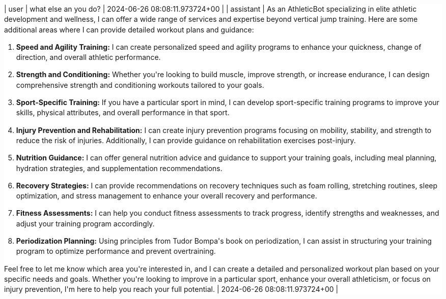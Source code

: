 | user      | what else an you do?                                                                                                                                                                                                                                                                                                                                                                                                                                                                                                                                                                                                                                                                                                                                                                                                                                                                                                                                                                                                                                                                                                                                                                                                                                                                                                                                                                                                                                                                                                                                                                                                                                                                                                                                                                                                                                                                                                                                                                                                                                                                                                                                                                                                                                                                                                                                                                                                                                                                                                                              | 2024-06-26 08:08:11.973724+00 |
| assistant | As an AthleticBot specializing in elite athletic development and wellness, I can offer a wide range of services and expertise beyond vertical jump training. Here are some additional areas where I can provide detailed workout plans and guidance:

1. **Speed and Agility Training:** I can create personalized speed and agility programs to enhance your quickness, change of direction, and overall athletic performance.

2. **Strength and Conditioning:** Whether you're looking to build muscle, improve strength, or increase endurance, I can design comprehensive strength and conditioning workouts tailored to your goals.

3. **Sport-Specific Training:** If you have a particular sport in mind, I can develop sport-specific training programs to improve your skills, physical attributes, and overall performance in that sport.

4. **Injury Prevention and Rehabilitation:** I can create injury prevention programs focusing on mobility, stability, and strength to reduce the risk of injuries. Additionally, I can provide guidance on rehabilitation exercises post-injury.

5. **Nutrition Guidance:** I can offer general nutrition advice and guidance to support your training goals, including meal planning, hydration strategies, and supplementation recommendations.

6. **Recovery Strategies:** I can provide recommendations on recovery techniques such as foam rolling, stretching routines, sleep optimization, and stress management to enhance your overall recovery and performance.

7. **Fitness Assessments:** I can help you conduct fitness assessments to track progress, identify strengths and weaknesses, and adjust your training program accordingly.

8. **Periodization Planning:** Using principles from Tudor Bompa's book on periodization, I can assist in structuring your training program to optimize performance and prevent overtraining.

Feel free to let me know which area you're interested in, and I can create a detailed and personalized workout plan based on your specific needs and goals. Whether you're looking to improve in a particular sport, enhance your overall athleticism, or focus on injury prevention, I'm here to help you reach your full potential.                                                                                                                                                                                                                                                                                              | 2024-06-26 08:08:11.973724+00 |
